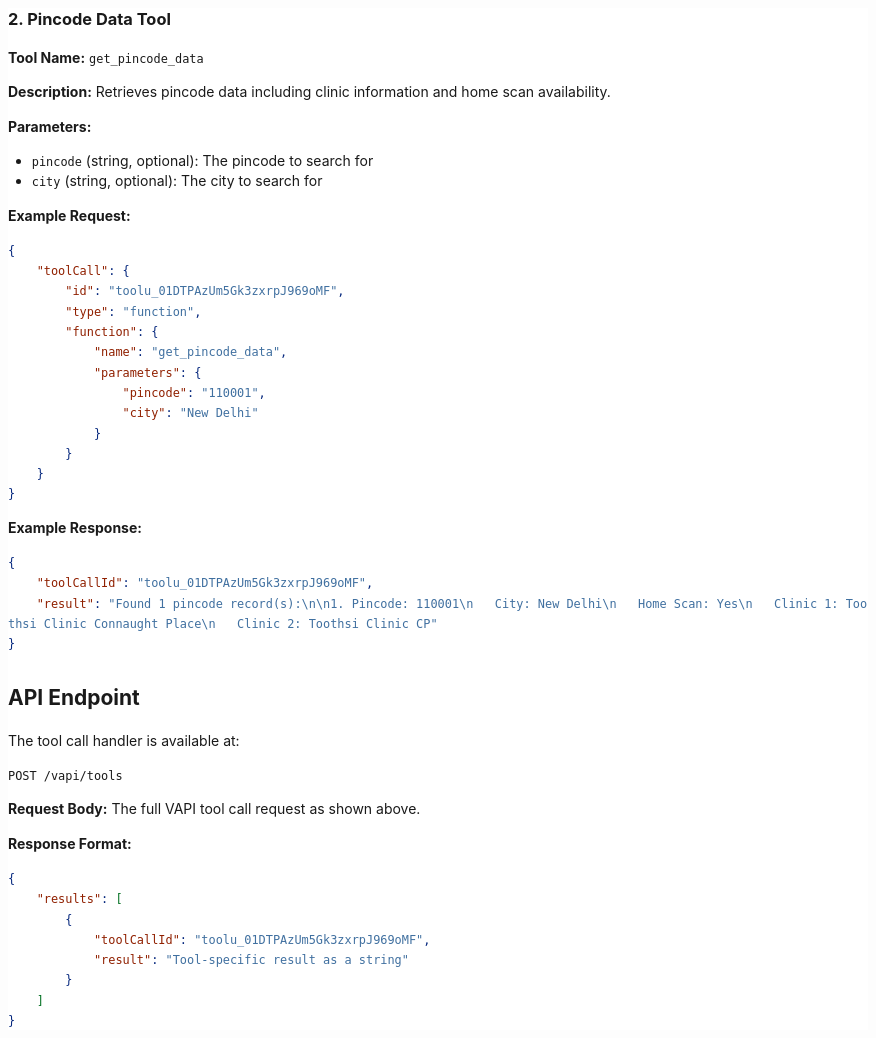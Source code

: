 ### 2. Pincode Data Tool

**Tool Name:** `get_pincode_data`

**Description:** Retrieves pincode data including clinic information and home scan availability.

**Parameters:**
- `pincode` (string, optional): The pincode to search for
- `city` (string, optional): The city to search for

**Example Request:**
```json
{
    "toolCall": {
        "id": "toolu_01DTPAzUm5Gk3zxrpJ969oMF",
        "type": "function",
        "function": {
            "name": "get_pincode_data",
            "parameters": {
                "pincode": "110001",
                "city": "New Delhi"
            }
        }
    }
}
```

**Example Response:**
```json
{
    "toolCallId": "toolu_01DTPAzUm5Gk3zxrpJ969oMF",
    "result": "Found 1 pincode record(s):\n\n1. Pincode: 110001\n   City: New Delhi\n   Home Scan: Yes\n   Clinic 1: Toothsi Clinic Connaught Place\n   Clinic 2: Toothsi Clinic CP"
}
```

## API Endpoint

The tool call handler is available at:

```
POST /vapi/tools
```

**Request Body:** The full VAPI tool call request as shown above.

**Response Format:**
```json
{
    "results": [
        {
            "toolCallId": "toolu_01DTPAzUm5Gk3zxrpJ969oMF",
            "result": "Tool-specific result as a string"
        }
    ]
}
```
